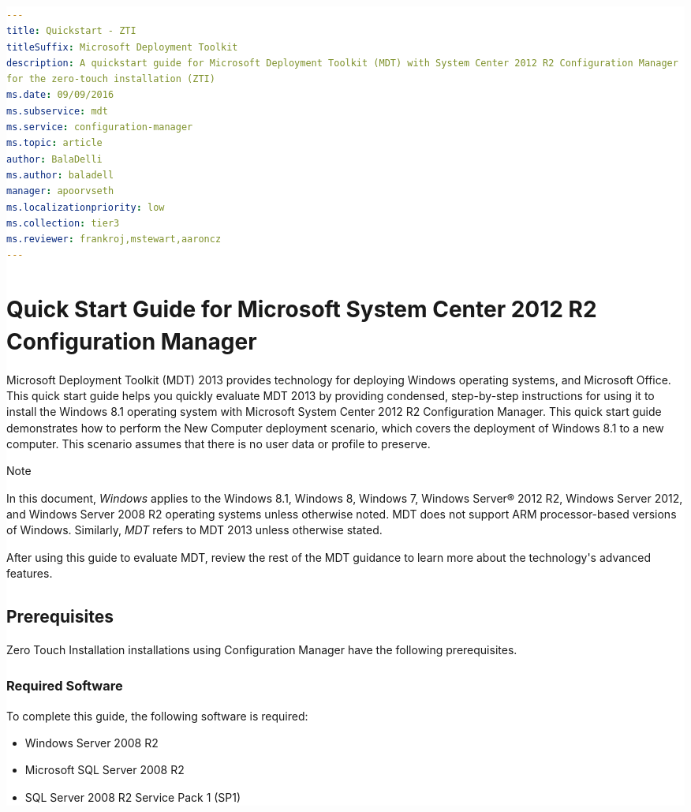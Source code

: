 ```yaml
---
title: Quickstart - ZTI
titleSuffix: Microsoft Deployment Toolkit
description: A quickstart guide for Microsoft Deployment Toolkit (MDT) with System Center 2012 R2 Configuration Manager for the zero-touch installation (ZTI)
ms.date: 09/09/2016
ms.subservice: mdt
ms.service: configuration-manager
ms.topic: article
author: BalaDelli
ms.author: baladell
manager: apoorvseth
ms.localizationpriority: low
ms.collection: tier3
ms.reviewer: frankroj,mstewart,aaroncz
---
```


# Quick Start Guide for Microsoft System Center 2012 R2 Configuration Manager

Microsoft Deployment Toolkit (MDT) 2013 provides technology for deploying Windows operating systems, and Microsoft Office. This quick start guide helps you quickly evaluate MDT 2013 by providing condensed, step-by-step instructions for using it to install the Windows 8.1 operating system with Microsoft System Center 2012 R2 Configuration Manager. This quick start guide demonstrates how to perform the New Computer deployment scenario, which covers the deployment of Windows 8.1 to a new computer. This scenario assumes that there is no user data or profile to preserve.

> [!NOTE]
>
> In this document, *Windows* applies to the Windows 8.1, Windows 8, Windows 7, Windows Server® 2012 R2, Windows Server 2012, and Windows Server 2008 R2 operating systems unless otherwise noted. MDT does not support ARM processor-based versions of Windows. Similarly, *MDT* refers to MDT 2013 unless otherwise stated.

 After using this guide to evaluate MDT, review the rest of the MDT guidance to learn more about the technology's advanced features.

## Prerequisites

Zero Touch Installation installations using Configuration Manager have the following prerequisites.

### Required Software

To complete this guide, the following software is required:

- Windows Server 2008 R2

- Microsoft SQL Server 2008 R2

- SQL Server 2008 R2 Service Pack 1 (SP1)
